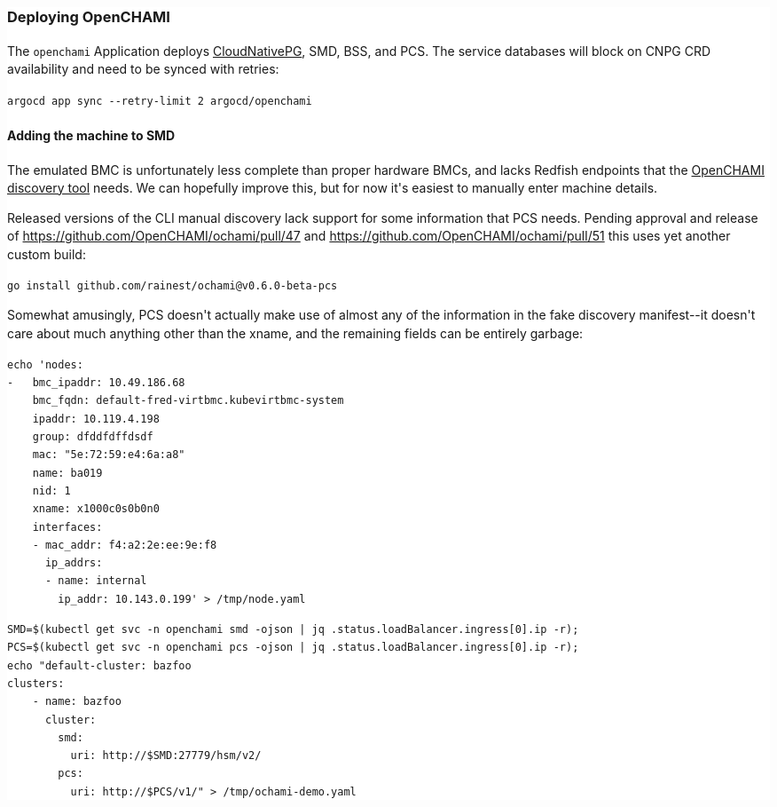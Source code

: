 ### Deploying OpenCHAMI

The `openchami` Application deploys [CloudNativePG](https://cloudnative-pg.io/),
SMD, BSS, and PCS. The service databases will block on CNPG CRD availability
and need to be synced with retries:

```
argocd app sync --retry-limit 2 argocd/openchami
```

#### Adding the machine to SMD

The emulated BMC is unfortunately less complete than proper hardware BMCs, and
lacks Redfish endpoints that the [OpenCHAMI discovery tool](https://github.com/OpenCHAMI/magellan)
needs. We can hopefully improve this, but for now it's easiest to manually
enter machine details.

Released versions of the CLI manual discovery lack support for some information
that PCS needs. Pending approval and release of
https://github.com/OpenCHAMI/ochami/pull/47 and https://github.com/OpenCHAMI/ochami/pull/51
this uses yet another custom build:

```
go install github.com/rainest/ochami@v0.6.0-beta-pcs
```

Somewhat amusingly, PCS doesn't actually make use of almost any of the
information in the fake discovery manifest--it doesn't care about much anything
other than the xname, and the remaining fields can be entirely garbage:

```
echo 'nodes:
-   bmc_ipaddr: 10.49.186.68
    bmc_fqdn: default-fred-virtbmc.kubevirtbmc-system
    ipaddr: 10.119.4.198
    group: dfddfdffdsdf
    mac: "5e:72:59:e4:6a:a8"
    name: ba019
    nid: 1
    xname: x1000c0s0b0n0
    interfaces:
    - mac_addr: f4:a2:2e:ee:9e:f8
      ip_addrs:
      - name: internal
        ip_addr: 10.143.0.199' > /tmp/node.yaml
```

```
SMD=$(kubectl get svc -n openchami smd -ojson | jq .status.loadBalancer.ingress[0].ip -r);
PCS=$(kubectl get svc -n openchami pcs -ojson | jq .status.loadBalancer.ingress[0].ip -r);
echo "default-cluster: bazfoo
clusters:
    - name: bazfoo
      cluster:
        smd:
          uri: http://$SMD:27779/hsm/v2/
        pcs:
          uri: http://$PCS/v1/" > /tmp/ochami-demo.yaml
```

